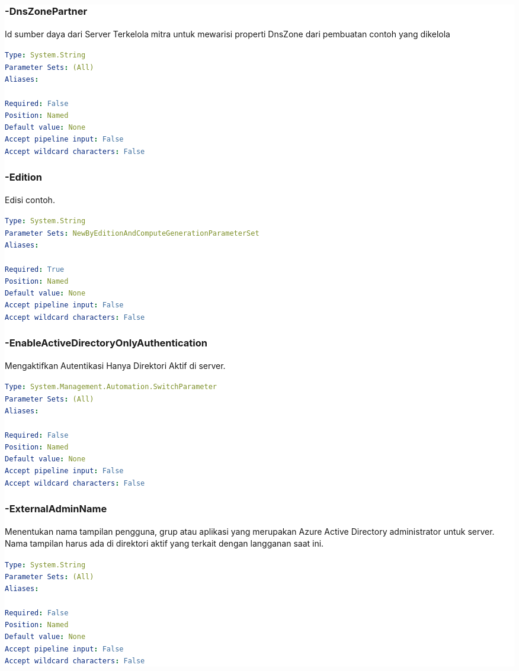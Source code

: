 ### -DnsZonePartner
Id sumber daya dari Server Terkelola mitra untuk mewarisi properti DnsZone dari pembuatan contoh yang dikelola

```yaml
Type: System.String
Parameter Sets: (All)
Aliases:

Required: False
Position: Named
Default value: None
Accept pipeline input: False
Accept wildcard characters: False
```

### -Edition
Edisi contoh.

```yaml
Type: System.String
Parameter Sets: NewByEditionAndComputeGenerationParameterSet
Aliases:

Required: True
Position: Named
Default value: None
Accept pipeline input: False
Accept wildcard characters: False
```

### -EnableActiveDirectoryOnlyAuthentication
Mengaktifkan Autentikasi Hanya Direktori Aktif di server.

```yaml
Type: System.Management.Automation.SwitchParameter
Parameter Sets: (All)
Aliases:

Required: False
Position: Named
Default value: None
Accept pipeline input: False
Accept wildcard characters: False
```

### -ExternalAdminName
Menentukan nama tampilan pengguna, grup atau aplikasi yang merupakan Azure Active Directory administrator untuk server. Nama tampilan harus ada di direktori aktif yang terkait dengan langganan saat ini.

```yaml
Type: System.String
Parameter Sets: (All)
Aliases:

Required: False
Position: Named
Default value: None
Accept pipeline input: False
Accept wildcard characters: False
```
